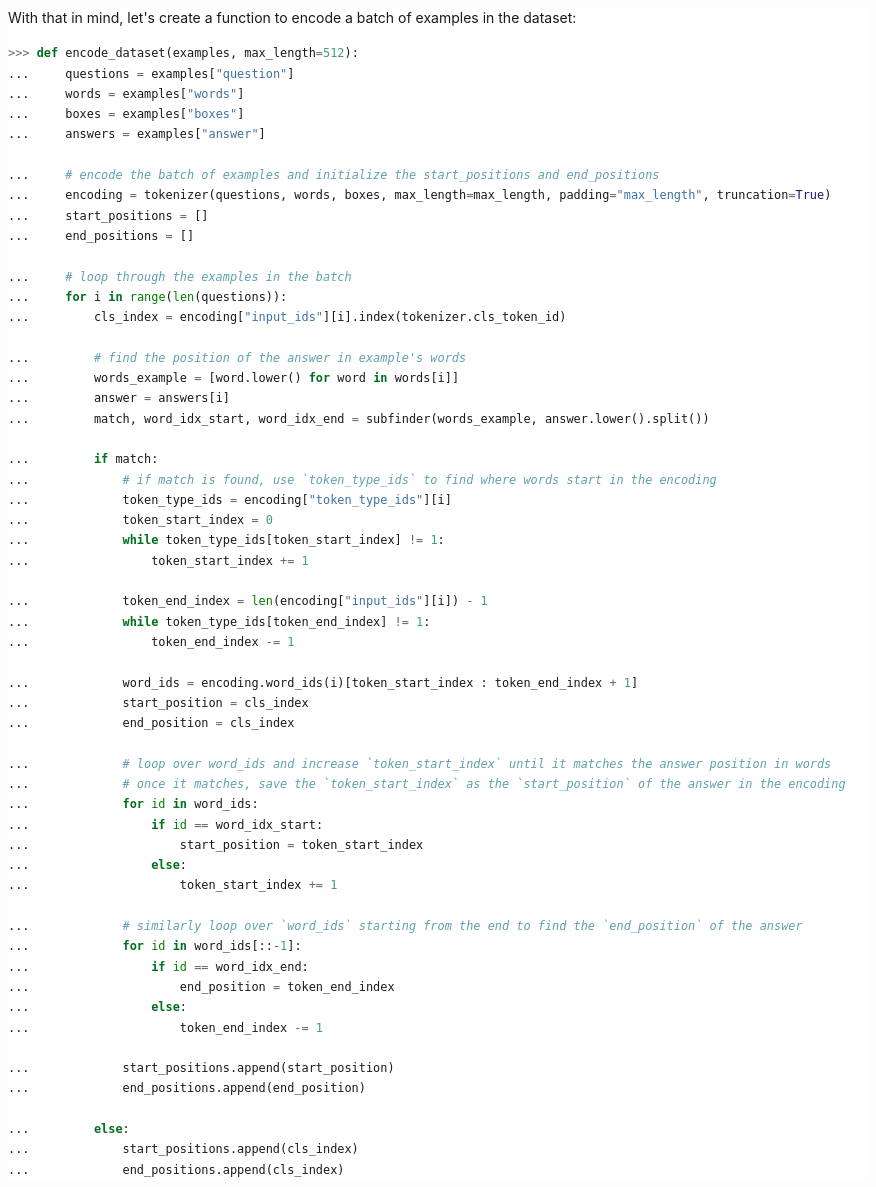 With that in mind, let's create a function to encode a batch of examples in the dataset:

```py
>>> def encode_dataset(examples, max_length=512):
...     questions = examples["question"]
...     words = examples["words"]
...     boxes = examples["boxes"]
...     answers = examples["answer"]

...     # encode the batch of examples and initialize the start_positions and end_positions
...     encoding = tokenizer(questions, words, boxes, max_length=max_length, padding="max_length", truncation=True)
...     start_positions = []
...     end_positions = []

...     # loop through the examples in the batch
...     for i in range(len(questions)):
...         cls_index = encoding["input_ids"][i].index(tokenizer.cls_token_id)

...         # find the position of the answer in example's words
...         words_example = [word.lower() for word in words[i]]
...         answer = answers[i]
...         match, word_idx_start, word_idx_end = subfinder(words_example, answer.lower().split())

...         if match:
...             # if match is found, use `token_type_ids` to find where words start in the encoding
...             token_type_ids = encoding["token_type_ids"][i]
...             token_start_index = 0
...             while token_type_ids[token_start_index] != 1:
...                 token_start_index += 1

...             token_end_index = len(encoding["input_ids"][i]) - 1
...             while token_type_ids[token_end_index] != 1:
...                 token_end_index -= 1

...             word_ids = encoding.word_ids(i)[token_start_index : token_end_index + 1]
...             start_position = cls_index
...             end_position = cls_index

...             # loop over word_ids and increase `token_start_index` until it matches the answer position in words
...             # once it matches, save the `token_start_index` as the `start_position` of the answer in the encoding
...             for id in word_ids:
...                 if id == word_idx_start:
...                     start_position = token_start_index
...                 else:
...                     token_start_index += 1

...             # similarly loop over `word_ids` starting from the end to find the `end_position` of the answer
...             for id in word_ids[::-1]:
...                 if id == word_idx_end:
...                     end_position = token_end_index
...                 else:
...                     token_end_index -= 1

...             start_positions.append(start_position)
...             end_positions.append(end_position)

...         else:
...             start_positions.append(cls_index)
...             end_positions.append(cls_index)

```
